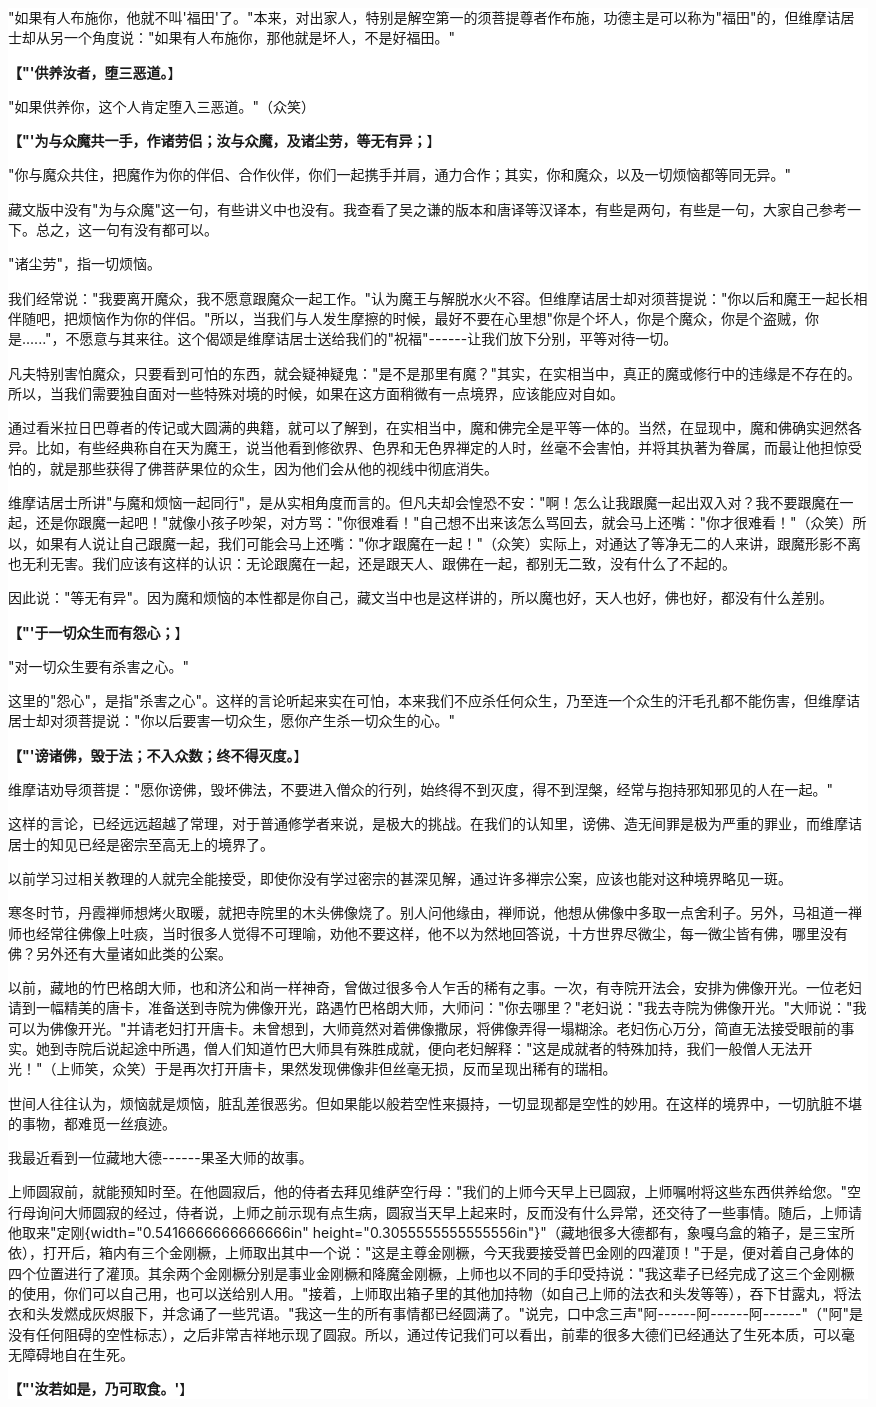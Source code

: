 "如果有人布施你，他就不叫'福田'了。"本来，对出家人，特别是解空第一的须菩提尊者作布施，功德主是可以称为"福田"的，但维摩诘居士却从另一个角度说："如果有人布施你，那他就是坏人，不是好福田。"

**【"'供养汝者，堕三恶道。**】

"如果供养你，这个人肯定堕入三恶道。"（众笑）

**【"'为与众魔共一手，作诸劳侣；汝与众魔，及诸尘劳，等无有异；**】

"你与魔众共住，把魔作为你的伴侣、合作伙伴，你们一起携手并肩，通力合作；其实，你和魔众，以及一切烦恼都等同无异。"

藏文版中没有"为与众魔"这一句，有些讲义中也没有。我查看了吴之谦的版本和唐译等汉译本，有些是两句，有些是一句，大家自己参考一下。总之，这一句有没有都可以。

"诸尘劳"，指一切烦恼。

我们经常说："我要离开魔众，我不愿意跟魔众一起工作。"认为魔王与解脱水火不容。但维摩诘居士却对须菩提说："你以后和魔王一起长相伴随吧，把烦恼作为你的伴侣。"所以，当我们与人发生摩擦的时候，最好不要在心里想"你是个坏人，你是个魔众，你是个盗贼，你是......"，不愿意与其来往。这个偈颂是维摩诘居士送给我们的"祝福"------让我们放下分别，平等对待一切。

凡夫特别害怕魔众，只要看到可怕的东西，就会疑神疑鬼："是不是那里有魔？"其实，在实相当中，真正的魔或修行中的违缘是不存在的。所以，当我们需要独自面对一些特殊对境的时候，如果在这方面稍微有一点境界，应该能应对自如。

通过看米拉日巴尊者的传记或大圆满的典籍，就可以了解到，在实相当中，魔和佛完全是平等一体的。当然，在显现中，魔和佛确实迥然各异。比如，有些经典称自在天为魔王，说当他看到修欲界、色界和无色界禅定的人时，丝毫不会害怕，并将其执著为眷属，而最让他担惊受怕的，就是那些获得了佛菩萨果位的众生，因为他们会从他的视线中彻底消失。

维摩诘居士所讲"与魔和烦恼一起同行"，是从实相角度而言的。但凡夫却会惶恐不安："啊！怎么让我跟魔一起出双入对？我不要跟魔在一起，还是你跟魔一起吧！"就像小孩子吵架，对方骂："你很难看！"自己想不出来该怎么骂回去，就会马上还嘴："你才很难看！"（众笑）所以，如果有人说让自己跟魔一起，我们可能会马上还嘴："你才跟魔在一起！"（众笑）实际上，对通达了等净无二的人来讲，跟魔形影不离也无利无害。我们应该有这样的认识：无论跟魔在一起，还是跟天人、跟佛在一起，都别无二致，没有什么了不起的。

因此说："等无有异"。因为魔和烦恼的本性都是你自己，藏文当中也是这样讲的，所以魔也好，天人也好，佛也好，都没有什么差别。

**【"'于一切众生而有怨心；**】

"对一切众生要有杀害之心。"

这里的"怨心"，是指"杀害之心"。这样的言论听起来实在可怕，本来我们不应杀任何众生，乃至连一个众生的汗毛孔都不能伤害，但维摩诘居士却对须菩提说："你以后要害一切众生，愿你产生杀一切众生的心。"

**【"'谤诸佛，毁于法；不入众数；终不得灭度。**】

维摩诘劝导须菩提："愿你谤佛，毁坏佛法，不要进入僧众的行列，始终得不到灭度，得不到涅槃，经常与抱持邪知邪见的人在一起。"

这样的言论，已经远远超越了常理，对于普通修学者来说，是极大的挑战。在我们的认知里，谤佛、造无间罪是极为严重的罪业，而维摩诘居士的知见已经是密宗至高无上的境界了。

以前学习过相关教理的人就完全能接受，即使你没有学过密宗的甚深见解，通过许多禅宗公案，应该也能对这种境界略见一斑。

寒冬时节，丹霞禅师想烤火取暖，就把寺院里的木头佛像烧了。别人问他缘由，禅师说，他想从佛像中多取一点舍利子。另外，马祖道一禅师也经常往佛像上吐痰，当时很多人觉得不可理喻，劝他不要这样，他不以为然地回答说，十方世界尽微尘，每一微尘皆有佛，哪里没有佛？另外还有大量诸如此类的公案。

以前，藏地的竹巴格朗大师，也和济公和尚一样神奇，曾做过很多令人乍舌的稀有之事。一次，有寺院开法会，安排为佛像开光。一位老妇请到一幅精美的唐卡，准备送到寺院为佛像开光，路遇竹巴格朗大师，大师问："你去哪里？"老妇说："我去寺院为佛像开光。"大师说："我可以为佛像开光。"并请老妇打开唐卡。未曾想到，大师竟然对着佛像撒尿，将佛像弄得一塌糊涂。老妇伤心万分，简直无法接受眼前的事实。她到寺院后说起途中所遇，僧人们知道竹巴大师具有殊胜成就，便向老妇解释："这是成就者的特殊加持，我们一般僧人无法开光！"（上师笑，众笑）于是再次打开唐卡，果然发现佛像非但丝毫无损，反而呈现出稀有的瑞相。

世间人往往认为，烦恼就是烦恼，脏乱差很恶劣。但如果能以般若空性来摄持，一切显现都是空性的妙用。在这样的境界中，一切肮脏不堪的事物，都难觅一丝痕迹。

我最近看到一位藏地大德------果圣大师的故事。

上师圆寂前，就能预知时至。在他圆寂后，他的侍者去拜见维萨空行母："我们的上师今天早上已圆寂，上师嘱咐将这些东西供养给您。"空行母询问大师圆寂的经过，侍者说，上师之前示现有点生病，圆寂当天早上起来时，反而没有什么异常，还交待了一些事情。随后，上师请他取来"定刚{width="0.5416666666666666in" height="0.3055555555555556in"}"（藏地很多大德都有，象嘎乌盒的箱子，是三宝所依），打开后，箱内有三个金刚橛，上师取出其中一个说："这是主尊金刚橛，今天我要接受普巴金刚的四灌顶！"于是，便对着自己身体的四个位置进行了灌顶。其余两个金刚橛分别是事业金刚橛和降魔金刚橛，上师也以不同的手印受持说："我这辈子已经完成了这三个金刚橛的使用，你们可以自己用，也可以送给别人用。"接着，上师取出箱子里的其他加持物（如自己上师的法衣和头发等等），吞下甘露丸，将法衣和头发燃成灰烬服下，并念诵了一些咒语。"我这一生的所有事情都已经圆满了。"说完，口中念三声"阿------阿------阿------"（"阿"是没有任何阻碍的空性标志），之后非常吉祥地示现了圆寂。所以，通过传记我们可以看出，前辈的很多大德们已经通达了生死本质，可以毫无障碍地自在生死。

**【"'汝若如是，乃可取食。'**】
